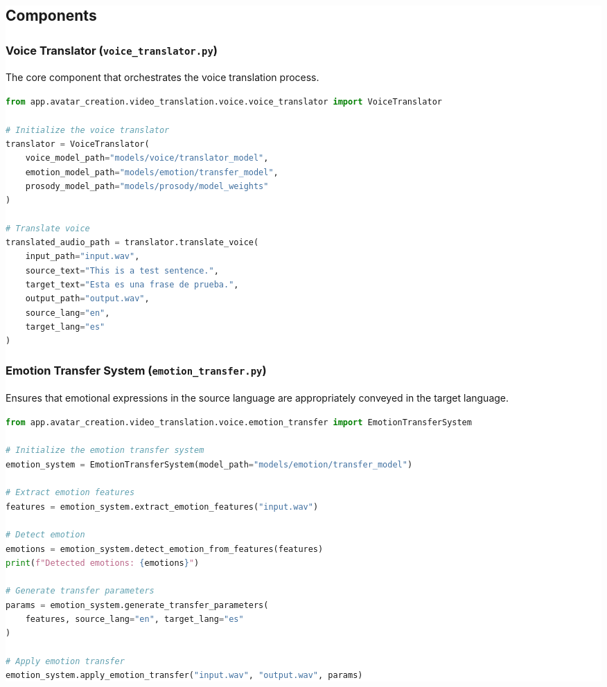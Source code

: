 ## Components

### Voice Translator (`voice_translator.py`)

The core component that orchestrates the voice translation process.

```python
from app.avatar_creation.video_translation.voice.voice_translator import VoiceTranslator

# Initialize the voice translator
translator = VoiceTranslator(
    voice_model_path="models/voice/translator_model",
    emotion_model_path="models/emotion/transfer_model", 
    prosody_model_path="models/prosody/model_weights"
)

# Translate voice
translated_audio_path = translator.translate_voice(
    input_path="input.wav",
    source_text="This is a test sentence.",
    target_text="Esta es una frase de prueba.",
    output_path="output.wav",
    source_lang="en",
    target_lang="es"
)
```

### Emotion Transfer System (`emotion_transfer.py`)

Ensures that emotional expressions in the source language are appropriately conveyed in the target language.

```python
from app.avatar_creation.video_translation.voice.emotion_transfer import EmotionTransferSystem

# Initialize the emotion transfer system
emotion_system = EmotionTransferSystem(model_path="models/emotion/transfer_model")

# Extract emotion features
features = emotion_system.extract_emotion_features("input.wav")

# Detect emotion
emotions = emotion_system.detect_emotion_from_features(features)
print(f"Detected emotions: {emotions}")

# Generate transfer parameters
params = emotion_system.generate_transfer_parameters(
    features, source_lang="en", target_lang="es"
)

# Apply emotion transfer
emotion_system.apply_emotion_transfer("input.wav", "output.wav", params)
```
